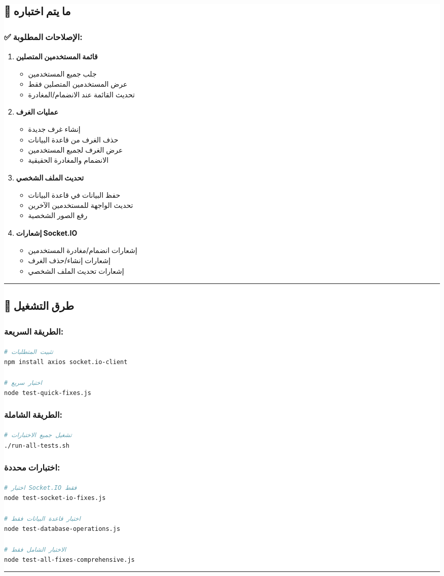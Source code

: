 ## 🧪 ما يتم اختباره

### ✅ الإصلاحات المطلوبة:
1. **قائمة المستخدمين المتصلين**
   - جلب جميع المستخدمين
   - عرض المستخدمين المتصلين فقط
   - تحديث القائمة عند الانضمام/المغادرة

2. **عمليات الغرف**
   - إنشاء غرف جديدة
   - حذف الغرف من قاعدة البيانات
   - عرض الغرف لجميع المستخدمين
   - الانضمام والمغادرة الحقيقية

3. **تحديث الملف الشخصي**
   - حفظ البيانات في قاعدة البيانات
   - تحديث الواجهة للمستخدمين الآخرين
   - رفع الصور الشخصية

4. **إشعارات Socket.IO**
   - إشعارات انضمام/مغادرة المستخدمين
   - إشعارات إنشاء/حذف الغرف
   - إشعارات تحديث الملف الشخصي

---

## 🚀 طرق التشغيل

### الطريقة السريعة:
```bash
# تثبيت المتطلبات
npm install axios socket.io-client

# اختبار سريع
node test-quick-fixes.js
```

### الطريقة الشاملة:
```bash
# تشغيل جميع الاختبارات
./run-all-tests.sh
```

### اختبارات محددة:
```bash
# اختبار Socket.IO فقط
node test-socket-io-fixes.js

# اختبار قاعدة البيانات فقط
node test-database-operations.js

# الاختبار الشامل فقط
node test-all-fixes-comprehensive.js
```

---